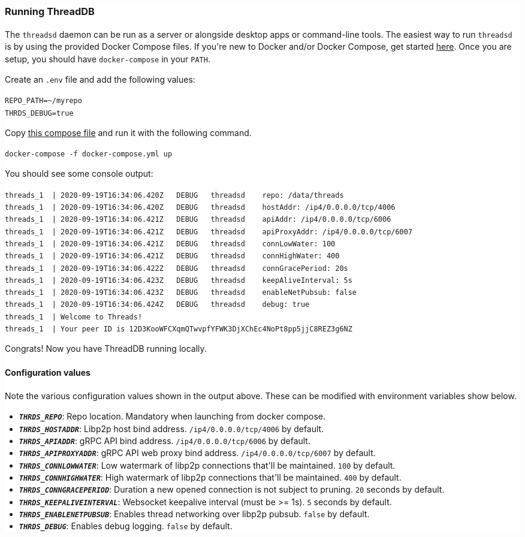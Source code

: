 ### Running ThreadDB

The `threadsd` daemon can be run as a server or alongside desktop apps or command-line tools. The easiest way to run `threadsd` is by using the provided Docker Compose files. If you're new to Docker and/or Docker Compose, get started [here](https://docs.docker.com/compose/gettingstarted/). Once you are setup, you should have `docker-compose` in your `PATH`.

Create an `.env` file and add the following values:  

```
REPO_PATH=~/myrepo
THRDS_DEBUG=true
```

Copy [this compose file](https://github.com/textileio/go-threads/blob/master/docker-compose.yml) and run it with the following command.

```
docker-compose -f docker-compose.yml up 
```

You should see some console output:

```
threads_1  | 2020-09-19T16:34:06.420Z	DEBUG	threadsd	repo: /data/threads
threads_1  | 2020-09-19T16:34:06.420Z	DEBUG	threadsd	hostAddr: /ip4/0.0.0.0/tcp/4006
threads_1  | 2020-09-19T16:34:06.421Z	DEBUG	threadsd	apiAddr: /ip4/0.0.0.0/tcp/6006
threads_1  | 2020-09-19T16:34:06.421Z	DEBUG	threadsd	apiProxyAddr: /ip4/0.0.0.0/tcp/6007
threads_1  | 2020-09-19T16:34:06.421Z	DEBUG	threadsd	connLowWater: 100
threads_1  | 2020-09-19T16:34:06.421Z	DEBUG	threadsd	connHighWater: 400
threads_1  | 2020-09-19T16:34:06.422Z	DEBUG	threadsd	connGracePeriod: 20s
threads_1  | 2020-09-19T16:34:06.423Z	DEBUG	threadsd	keepAliveInterval: 5s
threads_1  | 2020-09-19T16:34:06.423Z	DEBUG	threadsd	enableNetPubsub: false
threads_1  | 2020-09-19T16:34:06.424Z	DEBUG	threadsd	debug: true
threads_1  | Welcome to Threads!
threads_1  | Your peer ID is 12D3KooWFCXqmQTwvpfYFWK3DjXChEc4NoPt8pp5jjC8REZ3g6NZ
```

Congrats! Now you have ThreadDB running locally.

#### Configuration values

Note the various configuration values shown in the output above. These can be modified with environment variables show below.

-   ***`THRDS_REPO`***: Repo location. Mandatory when launching from docker compose.
-   ***`THRDS_HOSTADDR`***: Libp2p host bind address. `/ip4/0.0.0.0/tcp/4006` by default.
-   ***`THRDS_APIADDR`***: gRPC API bind address. `/ip4/0.0.0.0/tcp/6006` by default.
-   ***`THRDS_APIPROXYADDR`***: gRPC API web proxy bind address. `/ip4/0.0.0.0/tcp/6007` by default.
-   ***`THRDS_CONNLOWWATER`***: Low watermark of libp2p connections that'll be maintained. `100` by default.
-   ***`THRDS_CONNHIGHWATER`***: High watermark of libp2p connections that'll be maintained. `400` by default.
-   ***`THRDS_CONNGRACEPERIOD`***: Duration a new opened connection is not subject to pruning. `20` seconds by default.
-   ***`THRDS_KEEPALIVEINTERVAL`***: Websocket keepalive interval (must be >= 1s). `5` seconds by default.
-   ***`THRDS_ENABLENETPUBSUB`***: Enables thread networking over libp2p pubsub. `false` by default.
-   ***`THRDS_DEBUG`***: Enables debug logging. `false` by default.

